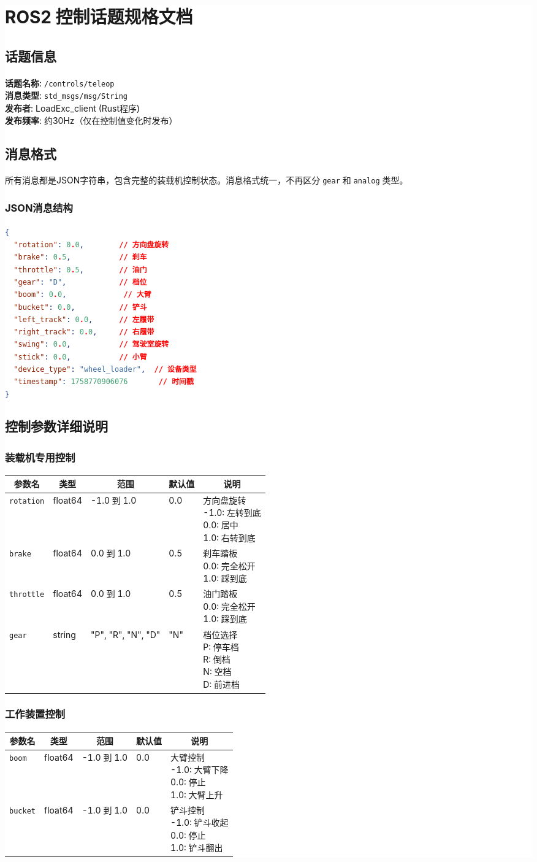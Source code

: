 # ROS2 控制话题规格文档

## 话题信息

**话题名称**: `/controls/teleop`  
**消息类型**: `std_msgs/msg/String`  
**发布者**: LoadExc_client (Rust程序)  
**发布频率**: 约30Hz（仅在控制值变化时发布）

## 消息格式

所有消息都是JSON字符串，包含完整的装载机控制状态。消息格式统一，不再区分 `gear` 和 `analog` 类型。

### JSON消息结构

```json
{
  "rotation": 0.0,        // 方向盘旋转
  "brake": 0.5,           // 刹车
  "throttle": 0.5,        // 油门
  "gear": "D",            // 档位
  "boom": 0.0,             // 大臂
  "bucket": 0.0,          // 铲斗
  "left_track": 0.0,      // 左履带
  "right_track": 0.0,     // 右履带
  "swing": 0.0,           // 驾驶室旋转
  "stick": 0.0,           // 小臂
  "device_type": "wheel_loader",  // 设备类型
  "timestamp": 1758770906076       // 时间戳
}
```

## 控制参数详细说明

### 装载机专用控制

| 参数名 | 类型 | 范围 | 默认值 | 说明 |
|--------|------|------|--------|------|
| `rotation` | float64 | -1.0 到 1.0 | 0.0 | 方向盘旋转<br/>-1.0: 左转到底<br/>0.0: 居中<br/>1.0: 右转到底 |
| `brake` | float64 | 0.0 到 1.0 | 0.5 | 刹车踏板<br/>0.0: 完全松开<br/>1.0: 踩到底 |
| `throttle` | float64 | 0.0 到 1.0 | 0.5 | 油门踏板<br/>0.0: 完全松开<br/>1.0: 踩到底 |
| `gear` | string | "P", "R", "N", "D" | "N" | 档位选择<br/>P: 停车档<br/>R: 倒档<br/>N: 空档<br/>D: 前进档 |

### 工作装置控制

| 参数名 | 类型 | 范围 | 默认值 | 说明 |
|--------|------|------|--------|------|
| `boom` | float64 | -1.0 到 1.0 | 0.0 | 大臂控制<br/>-1.0: 大臂下降<br/>0.0: 停止<br/>1.0: 大臂上升 |
| `bucket` | float64 | -1.0 到 1.0 | 0.0 | 铲斗控制<br/>-1.0: 铲斗收起<br/>0.0: 停止<br/>1.0: 铲斗翻出 |
